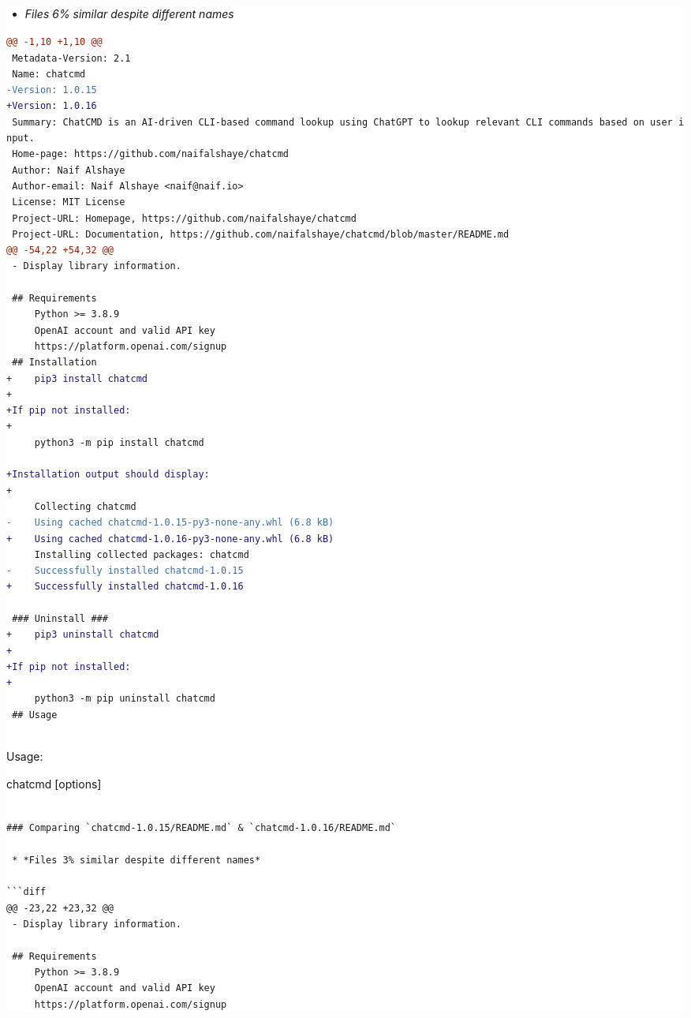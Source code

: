  * *Files 6% similar despite different names*

```diff
@@ -1,10 +1,10 @@
 Metadata-Version: 2.1
 Name: chatcmd
-Version: 1.0.15
+Version: 1.0.16
 Summary: ChatCMD is an AI-driven CLI-based command lookup using ChatGPT to lookup relevant CLI commands based on user input.
 Home-page: https://github.com/naifalshaye/chatcmd
 Author: Naif Alshaye
 Author-email: Naif Alshaye <naif@naif.io>
 License: MIT License
 Project-URL: Homepage, https://github.com/naifalshaye/chatcmd
 Project-URL: Documentation, https://github.com/naifalshaye/chatcmd/blob/master/README.md
@@ -54,22 +54,32 @@
 - Display library information.
 
 ## Requirements
     Python >= 3.8.9
     OpenAI account and valid API key
     https://platform.openai.com/signup
 ## Installation
+    pip3 install chatcmd
+    
+If pip not installed:
+
     python3 -m pip install chatcmd
 
+Installation output should display:
+
     Collecting chatcmd
-    Using cached chatcmd-1.0.15-py3-none-any.whl (6.8 kB)
+    Using cached chatcmd-1.0.16-py3-none-any.whl (6.8 kB)
     Installing collected packages: chatcmd
-    Successfully installed chatcmd-1.0.15
+    Successfully installed chatcmd-1.0.16
 
 ### Uninstall ###
+    pip3 uninstall chatcmd
+
+If pip not installed:
+
     python3 -m pip uninstall chatcmd
 ## Usage
 
 ```
 Usage:
 
 chatcmd [options]
```

### Comparing `chatcmd-1.0.15/README.md` & `chatcmd-1.0.16/README.md`

 * *Files 3% similar despite different names*

```diff
@@ -23,22 +23,32 @@
 - Display library information.
 
 ## Requirements
     Python >= 3.8.9
     OpenAI account and valid API key
     https://platform.openai.com/signup
```